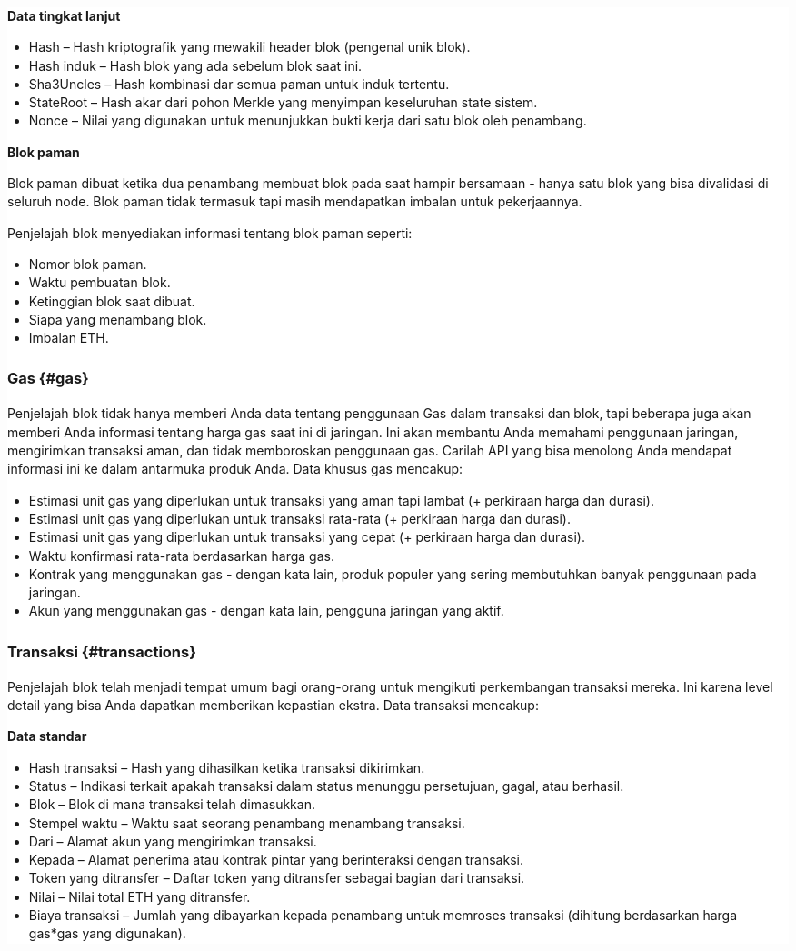 **Data tingkat lanjut**

- Hash – Hash kriptografik yang mewakili header blok (pengenal unik blok).
- Hash induk – Hash blok yang ada sebelum blok saat ini.
- Sha3Uncles – Hash kombinasi dar semua paman untuk induk tertentu.
- StateRoot – Hash akar dari pohon Merkle yang menyimpan keseluruhan state sistem.
- Nonce – Nilai yang digunakan untuk menunjukkan bukti kerja dari satu blok oleh penambang.

**Blok paman**

Blok paman dibuat ketika dua penambang membuat blok pada saat hampir bersamaan - hanya satu blok yang bisa divalidasi di seluruh node. Blok paman tidak termasuk tapi masih mendapatkan imbalan untuk pekerjaannya.

Penjelajah blok menyediakan informasi tentang blok paman seperti:

- Nomor blok paman.
- Waktu pembuatan blok.
- Ketinggian blok saat dibuat.
- Siapa yang menambang blok.
- Imbalan ETH.

### Gas {#gas}

Penjelajah blok tidak hanya memberi Anda data tentang penggunaan Gas dalam transaksi dan blok, tapi beberapa juga akan memberi Anda informasi tentang harga gas saat ini di jaringan. Ini akan membantu Anda memahami penggunaan jaringan, mengirimkan transaksi aman, dan tidak memboroskan penggunaan gas. Carilah API yang bisa menolong Anda mendapat informasi ini ke dalam antarmuka produk Anda. Data khusus gas mencakup:

- Estimasi unit gas yang diperlukan untuk transaksi yang aman tapi lambat (+ perkiraan harga dan durasi).
- Estimasi unit gas yang diperlukan untuk transaksi rata-rata (+ perkiraan harga dan durasi).
- Estimasi unit gas yang diperlukan untuk transaksi yang cepat (+ perkiraan harga dan durasi).
- Waktu konfirmasi rata-rata berdasarkan harga gas.
- Kontrak yang menggunakan gas - dengan kata lain, produk populer yang sering membutuhkan banyak penggunaan pada jaringan.
- Akun yang menggunakan gas - dengan kata lain, pengguna jaringan yang aktif.

### Transaksi {#transactions}

Penjelajah blok telah menjadi tempat umum bagi orang-orang untuk mengikuti perkembangan transaksi mereka. Ini karena level detail yang bisa Anda dapatkan memberikan kepastian ekstra. Data transaksi mencakup:

**Data standar**

- Hash transaksi – Hash yang dihasilkan ketika transaksi dikirimkan.
- Status – Indikasi terkait apakah transaksi dalam status menunggu persetujuan, gagal, atau berhasil.
- Blok – Blok di mana transaksi telah dimasukkan.
- Stempel waktu – Waktu saat seorang penambang menambang transaksi.
- Dari – Alamat akun yang mengirimkan transaksi.
- Kepada – Alamat penerima atau kontrak pintar yang berinteraksi dengan transaksi.
- Token yang ditransfer – Daftar token yang ditransfer sebagai bagian dari transaksi.
- Nilai – Nilai total ETH yang ditransfer.
- Biaya transaksi – Jumlah yang dibayarkan kepada penambang untuk memroses transaksi (dihitung berdasarkan harga gas\*gas yang digunakan).
